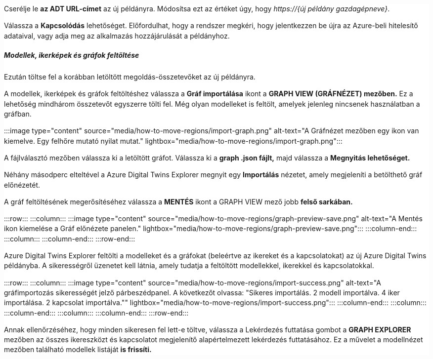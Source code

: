 Cserélje le **az ADT URL-címet** az új példányra. Módosítsa ezt az értéket úgy, hogy *https://{új példány gazdagépneve}*.

Válassza a **Kapcsolódás** lehetőséget. Előfordulhat, hogy a rendszer megkéri, hogy jelentkezzen be újra az Azure-beli hitelesítő adataival, vagy adja meg az alkalmazás hozzájárulását a példányhoz.

##### <a name="upload-models-twins-and-graph"></a>Modellek, ikerképek és gráfok feltöltése

Ezután töltse fel a korábban letöltött megoldás-összetevőket az új példányra.

A modellek, ikerképek és gráfok feltöltéshez válassza a **Gráf importálása** ikont a **GRAPH VIEW (GRÁFNÉZET) mezőben.** Ez a lehetőség mindhárom összetevőt egyszerre tölti fel. Még olyan modelleket is feltölt, amelyek jelenleg nincsenek használatban a gráfban.

:::image type="content" source="media/how-to-move-regions/import-graph.png" alt-text="A Gráfnézet mezőben egy ikon van kiemelve. Egy felhőre mutató nyilat mutat." lightbox="media/how-to-move-regions/import-graph.png":::

A fájlválasztó mezőben válassza ki a letöltött gráfot. Válassza ki a **graph .json fájlt,** majd válassza a **Megnyitás lehetőséget.**

Néhány másodperc elteltével a Azure Digital Twins Explorer megnyit egy **Importálás** nézetet, amely megjeleníti a betölthető gráf előnézetét.

A gráf feltöltésének megerősítéséhez válassza a **MENTÉS** ikont a GRAPH VIEW mező jobb **felső sarkában.**

:::row:::
    :::column:::
        :::image type="content" source="media/how-to-move-regions/graph-preview-save.png" alt-text="A Mentés ikon kiemelése a Gráf előnézete panelen." lightbox="media/how-to-move-regions/graph-preview-save.png":::
    :::column-end:::
    :::column:::
    :::column-end:::
:::row-end:::

Azure Digital Twins Explorer feltölti a modelleket és a gráfokat (beleértve az ikereket és a kapcsolatokat) az új Azure Digital Twins példányba. A sikerességről üzenetet kell látnia, amely tudatja a feltöltött modellekkel, ikerekkel és kapcsolatokkal.

:::row:::
    :::column:::
        :::image type="content" source="media/how-to-move-regions/import-success.png" alt-text="A gráfimportozás sikerességét jelző párbeszédpanel. A következőt olvassa: &quot;Sikeres importálás. 2 modell importálva. 4 iker importálása. 2 kapcsolat importálva.&quot;" lightbox="media/how-to-move-regions/import-success.png":::
    :::column-end:::
    :::column:::
    :::column-end:::
    :::column:::
    :::column-end:::
:::row-end:::

Annak ellenőrzéséhez, hogy minden  sikeresen fel lett-e töltve, válassza a Lekérdezés futtatása gombot a **GRAPH EXPLORER** mezőben az összes ikereszközt és kapcsolatot megjelenítő alapértelmezett lekérdezés futtatásához. Ez a művelet a modellnézet mezőben található modellek listáját **is frissíti.**
